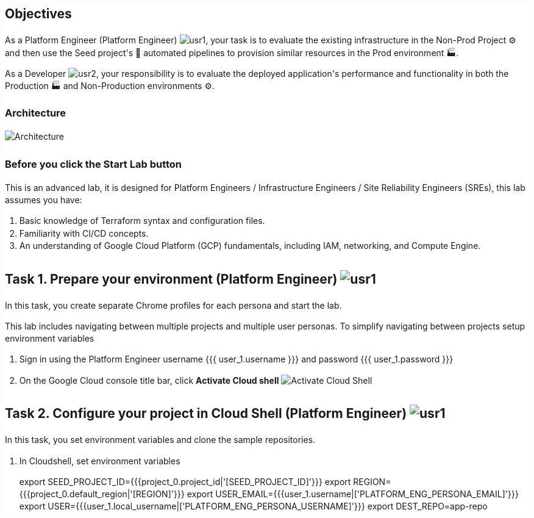 ## Objectives

As a Platform Engineer (Platform Engineer) ![usr1](img/qwiklabs-icons1-small.drawio.png), your task is to evaluate the existing infrastructure in the Non-Prod Project ⚙️ and then use the Seed project's 🌱 automated pipelines to provision similar resources in the Prod environment 🏭. 

As a Developer ![usr2](img/qwiklabs-icons-2-small.drawio.png), your responsibility is to evaluate the deployed application's performance and functionality in both the Production 🏭 and Non-Production environments ⚙️.

### Architecture
![Architecture](img/qwiklabs-icons-Lab1.drawio.png)

### Before you click the Start Lab button

   This is an advanced lab, it is designed for Platform Engineers / Infrastructure Engineers / Site Reliability Engineers (SREs), this lab assumes you have:

   1. Basic knowledge of Terraform syntax and configuration files.
   2. Familiarity with CI/CD concepts.
   3. An understanding of Google Cloud Platform (GCP) fundamentals, including IAM, networking, and Compute Engine.

## Task 1. Prepare your environment (Platform Engineer) ![usr1](img/qwiklabs-icons1-small.drawio.png)

In this task, you create separate Chrome profiles for each persona and start the lab.

This lab includes navigating between multiple projects and multiple user personas. To simplify navigating between projects setup environment variables

1. Sign in using the Platform Engineer username {{{ user_1.username }}} and password {{{ user_1.password }}}

2. On the Google Cloud console title bar, click **Activate Cloud shell**
   ![Activate Cloud Shell](img/cloudshell.png)

## Task 2. Configure your project in Cloud Shell (Platform Engineer) ![usr1](img/qwiklabs-icons1-small.drawio.png)

In this task, you set environment variables and clone the sample repositories.

1. In Cloudshell, set environment variables

   <ql-code-block language="bash" templated>
   export SEED_PROJECT_ID={{{project_0.project_id|'[SEED_PROJECT_ID]'}}}
   export REGION={{{project_0.default_region|'[REGION]'}}}
   export USER_EMAIL={{{user_1.username|['PLATFORM_ENG_PERSONA_EMAIL]'}}}
   export USER={{{user_1.local_username|['PLATFORM_ENG_PERSONA_USERNAME]'}}}
   export DEST_REPO=app-repo
   </ql-code-block>
